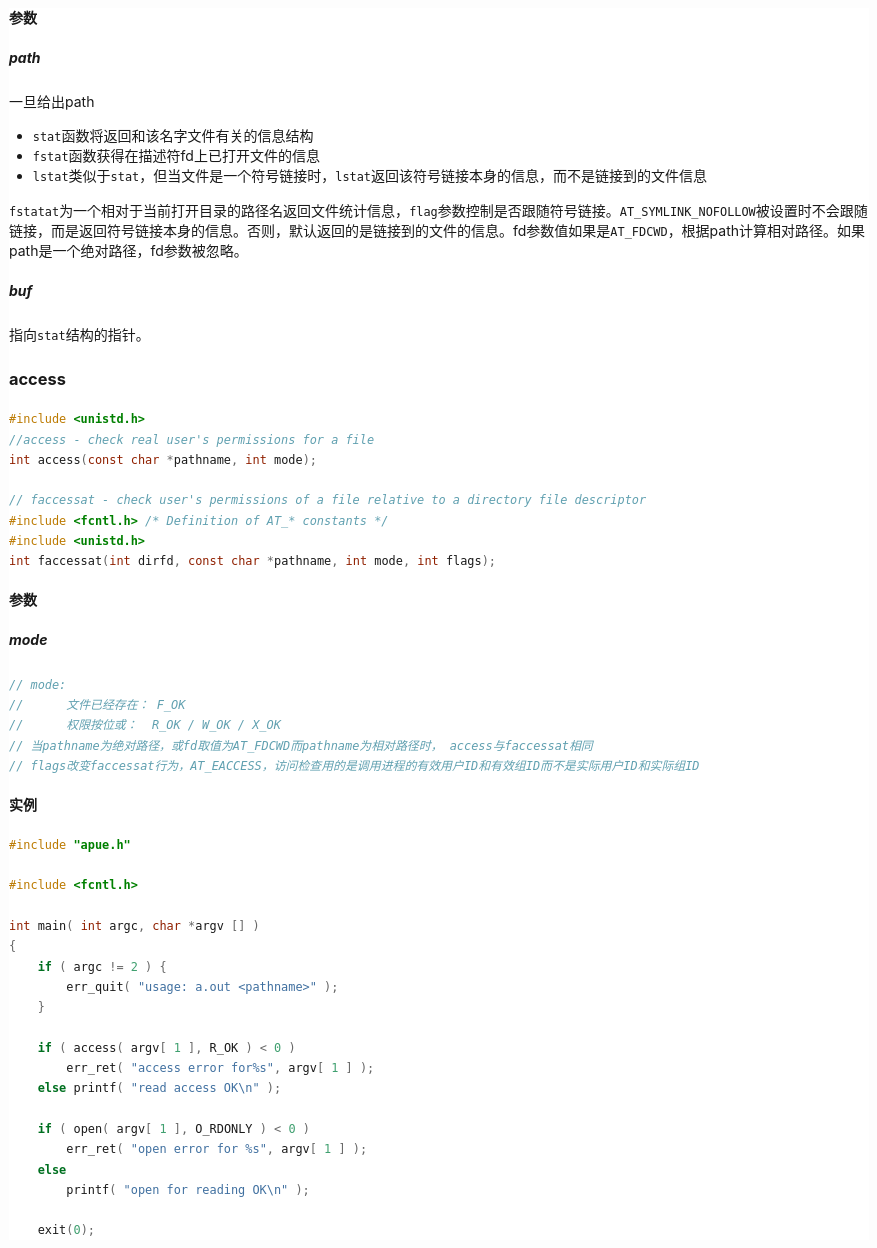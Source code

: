 #### 参数

##### path

一旦给出path

- `stat`函数将返回和该名字文件有关的信息结构
- `fstat`函数获得在描述符fd上已打开文件的信息
- `lstat`类似于`stat`，但当文件是一个符号链接时，`lstat`返回该符号链接本身的信息，而不是链接到的文件信息

`fstatat`为一个相对于当前打开目录的路径名返回文件统计信息，`flag`参数控制是否跟随符号链接。`AT_SYMLINK_NOFOLLOW`被设置时不会跟随链接，而是返回符号链接本身的信息。否则，默认返回的是链接到的文件的信息。fd参数值如果是`AT_FDCWD`，根据path计算相对路径。如果path是一个绝对路径，fd参数被忽略。

##### buf

指向`stat`结构的指针。



### access

```c
#include <unistd.h>
//access - check real user's permissions for a file
int access(const char *pathname, int mode);

// faccessat - check user's permissions of a file relative to a directory file descriptor
#include <fcntl.h> /* Definition of AT_* constants */
#include <unistd.h>
int faccessat(int dirfd, const char *pathname, int mode, int flags);
```

#### 参数

##### mode

```c
// mode: 
//		文件已经存在： F_OK
//		权限按位或：	R_OK / W_OK / X_OK
// 当pathname为绝对路径，或fd取值为AT_FDCWD而pathname为相对路径时， access与faccessat相同
// flags改变faccessat行为，AT_EACCESS，访问检查用的是调用进程的有效用户ID和有效组ID而不是实际用户ID和实际组ID
```



#### 实例

```c
#include "apue.h"

#include <fcntl.h>

int main( int argc, char *argv [] )
{
    if ( argc != 2 ) {
        err_quit( "usage: a.out <pathname>" );
    }

    if ( access( argv[ 1 ], R_OK ) < 0 )
        err_ret( "access error for%s", argv[ 1 ] );
    else printf( "read access OK\n" );

    if ( open( argv[ 1 ], O_RDONLY ) < 0 )
        err_ret( "open error for %s", argv[ 1 ] );
    else
        printf( "open for reading OK\n" );

    exit(0);
```